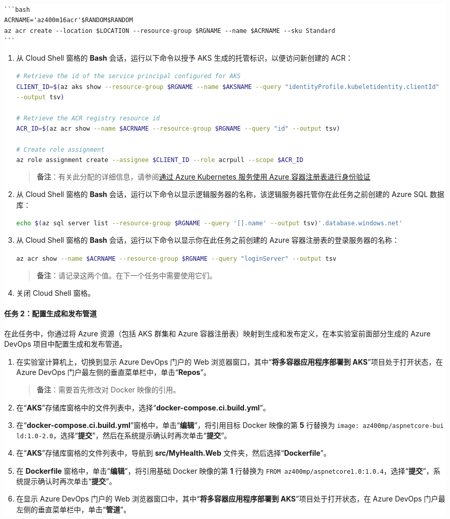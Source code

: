     ```bash
    ACRNAME='az400m16acr'$RANDOM$RANDOM
    az acr create --location $LOCATION --resource-group $RGNAME --name $ACRNAME --sku Standard
    ```

1.  从 Cloud Shell 窗格的 **Bash** 会话，运行以下命令以授予 AKS 生成的托管标识，以便访问新创建的 ACR：

    ```bash
    # Retrieve the id of the service principal configured for AKS
    CLIENT_ID=$(az aks show --resource-group $RGNAME --name $AKSNAME --query "identityProfile.kubeletidentity.clientId" --output tsv)

    # Retrieve the ACR registry resource id
    ACR_ID=$(az acr show --name $ACRNAME --resource-group $RGNAME --query "id" --output tsv)

    # Create role assignment
    az role assignment create --assignee $CLIENT_ID --role acrpull --scope $ACR_ID
    ```

    >**备注**：有关此分配的详细信息，请参阅[通过 Azure Kubernetes 服务使用 Azure 容器注册表进行身份验证](https://docs.microsoft.com/zh-cn/azure/container-registry/container-registry-auth-aks)

1.  从 Cloud Shell 窗格的 **Bash** 会话，运行以下命令以显示逻辑服务器的名称，该逻辑服务器托管你在此任务之前创建的 Azure SQL 数据库：

    ```bash
    echo $(az sql server list --resource-group $RGNAME --query '[].name' --output tsv)'.database.windows.net'
    ```

1.  从 Cloud Shell 窗格的 **Bash** 会话，运行以下命令以显示你在此任务之前创建的 Azure 容器注册表的登录服务器的名称：

    ```bash
    az acr show --name $ACRNAME --resource-group $RGNAME --query "loginServer" --output tsv
    ```

    >**备注**：请记录这两个值。在下一个任务中需要使用它们。

1. 关闭 Cloud Shell 窗格。

#### 任务 2：配置生成和发布管道

在此任务中，你通过将 Azure 资源（包括 AKS 群集和 Azure 容器注册表）映射到生成和发布定义，在本实验室前面部分生成的 Azure DevOps 项目中配置生成和发布管道。

1.  在实验室计算机上，切换到显示 Azure DevOps 门户的 Web 浏览器窗口，其中“**将多容器应用程序部署到 AKS**”项目处于打开状态，在 Azure DevOps 门户最左侧的垂直菜单栏中，单击“**Repos**”。

    >**备注**：需要首先修改对 Docker 映像的引用。

1.  在“**AKS**”存储库窗格中的文件列表中，选择“**docker-compose.ci.build.yml**”。
1.  在“**docker-compose.ci.build.yml**”窗格中，单击“**编辑**”，将引用目标 Docker 映像的第 **5** 行替换为 `image: az400mp/aspnetcore-build:1.0-2.0`，选择“**提交**”，然后在系统提示确认时再次单击“**提交**”。 
1.  在“**AKS**”存储库窗格的文件列表中，导航到 **src/MyHealth.Web** 文件夹，然后选择“**Dockerfile**”。
1.  在 **Dockerfile** 窗格中，单击“**编辑**”，将引用基础 Docker 映像的第 **1** 行替换为 `FROM az400mp/aspnetcore1.0:1.0.4`，选择“**提交**”，系统提示确认时再次单击“**提交**”。 
1.  在显示 Azure DevOps 门户的 Web 浏览器窗口中，其中“**将多容器应用程序部署到 AKS**”项目处于打开状态，在 Azure DevOps 门户最左侧的垂直菜单栏中，单击“**管道**”。
